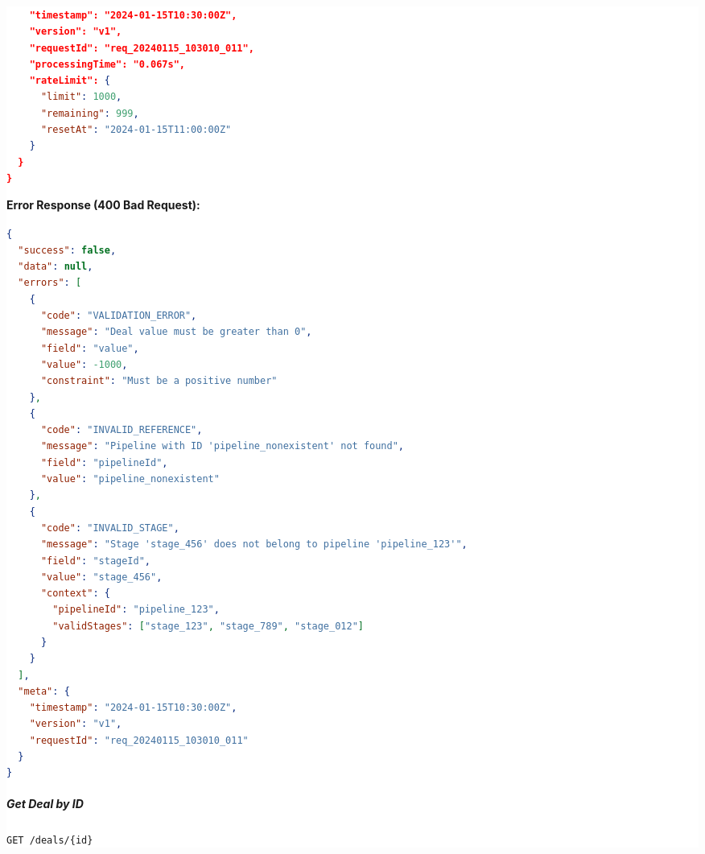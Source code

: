```json
    "timestamp": "2024-01-15T10:30:00Z",
    "version": "v1",
    "requestId": "req_20240115_103010_011",
    "processingTime": "0.067s",
    "rateLimit": {
      "limit": 1000,
      "remaining": 999,
      "resetAt": "2024-01-15T11:00:00Z"
    }
  }
}
```

**Error Response (400 Bad Request):**
```json
{
  "success": false,
  "data": null,
  "errors": [
    {
      "code": "VALIDATION_ERROR",
      "message": "Deal value must be greater than 0",
      "field": "value",
      "value": -1000,
      "constraint": "Must be a positive number"
    },
    {
      "code": "INVALID_REFERENCE",
      "message": "Pipeline with ID 'pipeline_nonexistent' not found",
      "field": "pipelineId",
      "value": "pipeline_nonexistent"
    },
    {
      "code": "INVALID_STAGE",
      "message": "Stage 'stage_456' does not belong to pipeline 'pipeline_123'",
      "field": "stageId",
      "value": "stage_456",
      "context": {
        "pipelineId": "pipeline_123",
        "validStages": ["stage_123", "stage_789", "stage_012"]
      }
    }
  ],
  "meta": {
    "timestamp": "2024-01-15T10:30:00Z",
    "version": "v1",
    "requestId": "req_20240115_103010_011"
  }
}
```

##### Get Deal by ID
```http
GET /deals/{id}
```
